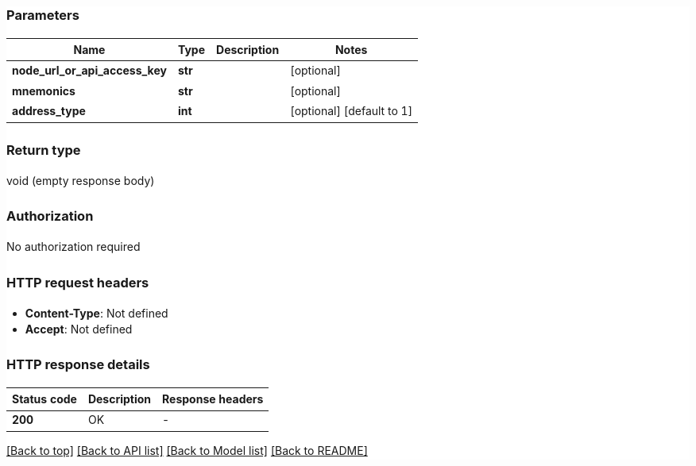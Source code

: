 

### Parameters


Name | Type | Description  | Notes
------------- | ------------- | ------------- | -------------
 **node_url_or_api_access_key** | **str**|  | [optional] 
 **mnemonics** | **str**|  | [optional] 
 **address_type** | **int**|  | [optional] [default to 1]

### Return type

void (empty response body)

### Authorization

No authorization required

### HTTP request headers

 - **Content-Type**: Not defined
 - **Accept**: Not defined

### HTTP response details

| Status code | Description | Response headers |
|-------------|-------------|------------------|
**200** | OK |  -  |

[[Back to top]](#) [[Back to API list]](../README.md#documentation-for-api-endpoints) [[Back to Model list]](../README.md#documentation-for-models) [[Back to README]](../README.md)


